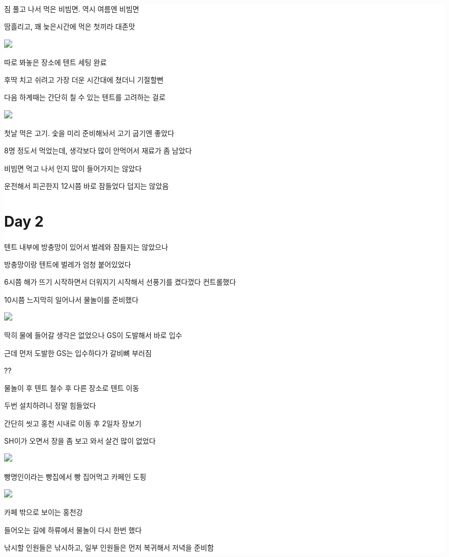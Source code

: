 짐 풀고 나서 먹은 비빔면. 역시 여름엔 비빔면

땀흘리고, 꽤 늦은시간에 먹은 첫끼라 대존맛

<img src="https://onedrive.live.com/embed?resid=91EF77F7B9E9A70C%21347887&authkey=%21AAet9G6x7Ekl1Yw&width=1024" width="1024" height="auto" />

따로 봐놓은 장소에 텐트 세팅 완료

후딱 치고 쉬려고 가장 더운 시간대에 쳤더니 기절할뻔

다음 하계때는 간단히 칠 수 있는 텐트를 고려하는 걸로

<img src="https://onedrive.live.com/embed?resid=91EF77F7B9E9A70C%21347888&authkey=%21ANZAjzJBu_ygyTE&width=1024" width="1024" height="auto" />

첫날 먹은 고기. 숯을 미리 준비해놔서 고기 굽기엔 좋았다

8명 정도서 먹었는데, 생각보다 많이 안먹어서 재료가 좀 남았다

비빔면 먹고 나서 인지 많이 들어가지는 않았다 

운전해서 피곤한지 12시쯤 바로 잠들었다 덥지는 않았음

# Day 2

텐트 내부에 방충망이 있어서 벌레와 잠들지는 않았으나

방충망이랑 텐트에 벌레가 엄청 붙어있었다

6시쯤 해가 뜨기 시작하면서 더워지기 시작해서 선풍기를 켰다껐다 컨트롤했다

10시쯤 느지막히 일어나서 물놀이를 준비했다 

<img src="https://onedrive.live.com/embed?resid=91EF77F7B9E9A70C%21347889&authkey=%21AGJJgBxRbMoxsXE&width=1024" width="1024" height="auto" />

딱히 물에 들어갈 생각은 없었으나 GS이 도발해서 바로 입수

근데 먼저 도발한 GS는 입수하다가 갈비뼈 부러짐

??

물놀이 후 텐트 철수 후 다른 장소로 텐트 이동

두번 설치하려니 정말 힘들었다

간단히 씻고 홍천 시내로 이동 후 2일차 장보기

SH이가 오면서 장을 좀 보고 와서 살건 많이 없었다

<img src="https://onedrive.live.com/embed?resid=91EF77F7B9E9A70C%21347891&authkey=%21AA3h8MHPnQpE0MM&width=1024" width="1024" height="auto" />

빵명인이라는 빵집에서 빵 집어먹고 카페인 도핑

<img src="https://onedrive.live.com/embed?resid=91EF77F7B9E9A70C%21347890&authkey=%21AGF43Sz-RJ5kDzc&width=1024" width="1024" height="auto" />

카페 밖으로 보이는 홍천강

들어오는 길에 하류에서 물놀이 다시 한번 했다

낚시할 인원들은 낚시하고, 일부 인원들은 먼저 복귀해서 저녁을 준비함
